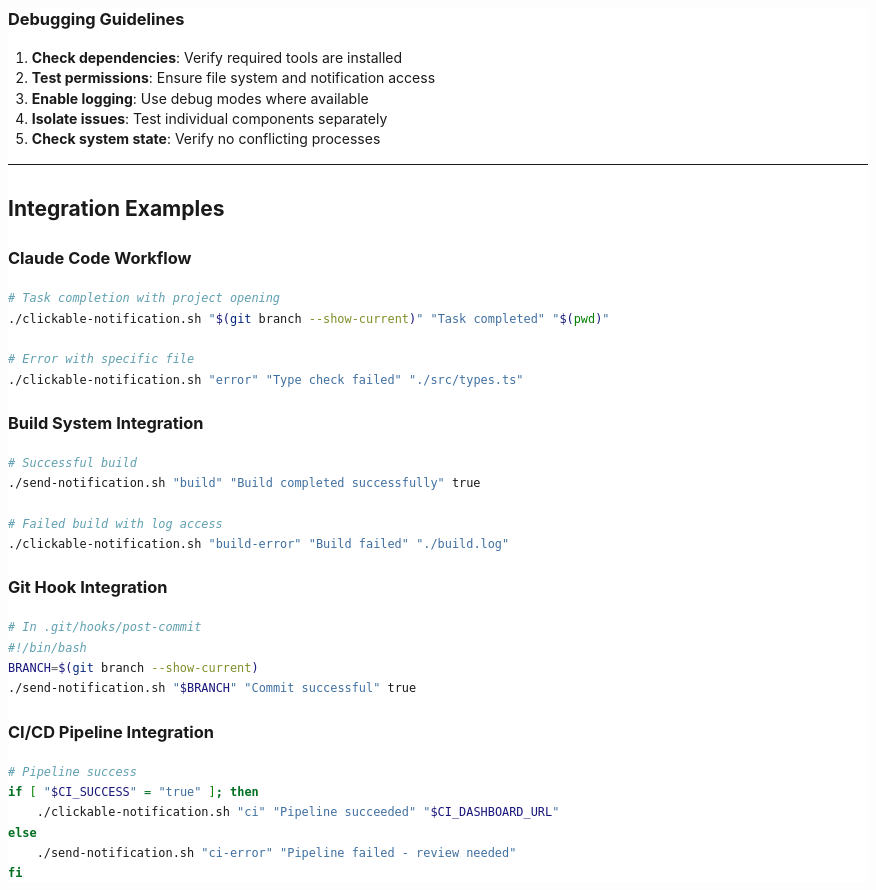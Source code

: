 ### Debugging Guidelines

1. **Check dependencies**: Verify required tools are installed
2. **Test permissions**: Ensure file system and notification access
3. **Enable logging**: Use debug modes where available
4. **Isolate issues**: Test individual components separately
5. **Check system state**: Verify no conflicting processes

---

## Integration Examples

### Claude Code Workflow
```bash
# Task completion with project opening
./clickable-notification.sh "$(git branch --show-current)" "Task completed" "$(pwd)"

# Error with specific file
./clickable-notification.sh "error" "Type check failed" "./src/types.ts"
```

### Build System Integration
```bash
# Successful build
./send-notification.sh "build" "Build completed successfully" true

# Failed build with log access
./clickable-notification.sh "build-error" "Build failed" "./build.log"
```

### Git Hook Integration
```bash
# In .git/hooks/post-commit
#!/bin/bash
BRANCH=$(git branch --show-current)
./send-notification.sh "$BRANCH" "Commit successful" true
```

### CI/CD Pipeline Integration
```bash
# Pipeline success
if [ "$CI_SUCCESS" = "true" ]; then
    ./clickable-notification.sh "ci" "Pipeline succeeded" "$CI_DASHBOARD_URL"
else
    ./send-notification.sh "ci-error" "Pipeline failed - review needed"
fi
```